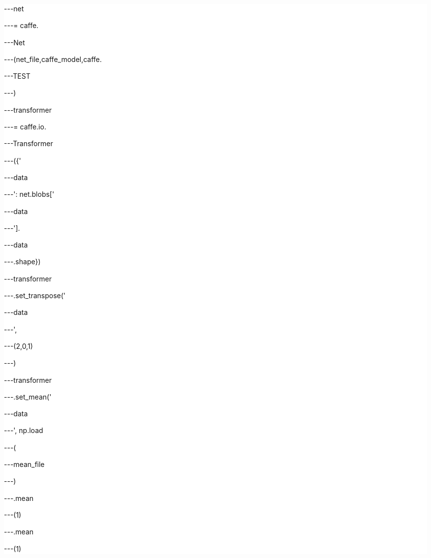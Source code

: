 ---net

---= caffe.

---Net

---(net_file,caffe_model,caffe.

---TEST

---)

---transformer

---= caffe.io.

---Transformer

---({'

---data

---': net.blobs['

---data

---'].

---data

---.shape})

---transformer

---.set_transpose('

---data

---',

---(2,0,1)

---)

---transformer

---.set_mean('

---data

---', np.load

---(

---mean_file

---)

---.mean

---(1)

---.mean

---(1)
